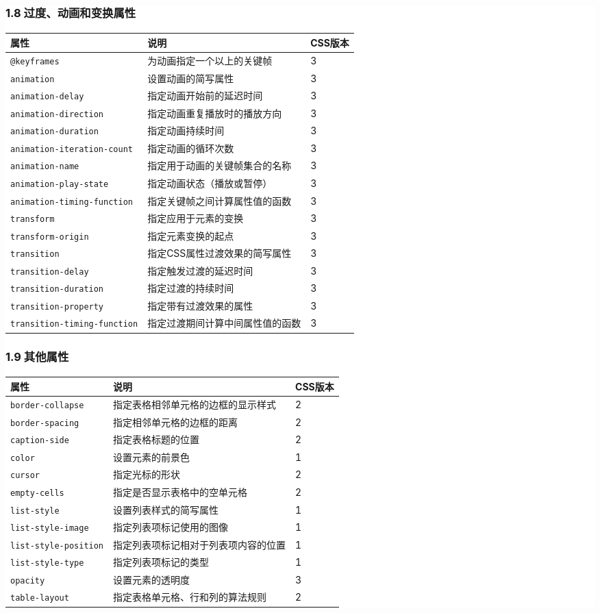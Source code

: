 ### 1.8  过度、动画和变换属性

| 属性                         | 说明                             | CSS版本 |
| :--------------------------- | :------------------------------- | :------ |
| `@keyframes`                 | 为动画指定一个以上的关键帧       | 3       |
| `animation`                  | 设置动画的简写属性               | 3       |
| `animation-delay`            | 指定动画开始前的延迟时间         | 3       |
| `animation-direction`        | 指定动画重复播放时的播放方向     | 3       |
| `animation-duration`         | 指定动画持续时间                 | 3       |
| `animation-iteration-count`  | 指定动画的循环次数               | 3       |
| `animation-name`             | 指定用于动画的关键帧集合的名称   | 3       |
| `animation-play-state`       | 指定动画状态（播放或暂停）       | 3       |
| `animation-timing-function`  | 指定关键帧之间计算属性值的函数   | 3       |
| `transform`                  | 指定应用于元素的变换             | 3       |
| `transform-origin`           | 指定元素变换的起点               | 3       |
| `transition`                 | 指定CSS属性过渡效果的简写属性    | 3       |
| `transition-delay`           | 指定触发过渡的延迟时间           | 3       |
| `transition-duration`        | 指定过渡的持续时间               | 3       |
| `transition-property`        | 指定带有过渡效果的属性           | 3       |
| `transition-timing-function` | 指定过渡期间计算中间属性值的函数 | 3       |

### 1.9  其他属性

| 属性                  | 说明                                 | CSS版本 |
| :-------------------- | :----------------------------------- | :------ |
| `border-collapse`     | 指定表格相邻单元格的边框的显示样式   | 2       |
| `border-spacing`      | 指定相邻单元格的边框的距离           | 2       |
| `caption-side`        | 指定表格标题的位置                   | 2       |
| `color`               | 设置元素的前景色                     | 1       |
| `cursor`              | 指定光标的形状                       | 2       |
| `empty-cells`         | 指定是否显示表格中的空单元格         | 2       |
| `list-style`          | 设置列表样式的简写属性               | 1       |
| `list-style-image`    | 指定列表项标记使用的图像             | 1       |
| `list-style-position` | 指定列表项标记相对于列表项内容的位置 | 1       |
| `list-style-type`     | 指定列表项标记的类型                 | 1       |
| `opacity`             | 设置元素的透明度                     | 3       |
| `table-layout`        | 指定表格单元格、行和列的算法规则     | 2       |
